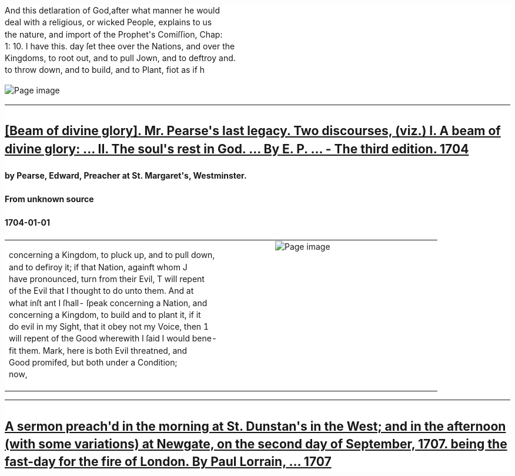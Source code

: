 And this detlaration of God,after what manner he would  
deal with a religious, or wicked People, explains to us  
the nature, and import of the Prophet&#x27;s Comiſſion, Chap:  
1: 10. I have this. day ſet thee over the Nations, and over the  
Kingdoms, to root out, and to pull Jown, and to deftroy and.  
to throw down, and to build, and to Plant, fiot as if h
</td><td style="width: 50%; max-height: 75%; margin: auto; display: block;">
<img alt="Page image" src="https://iiif.archive.org/image/iiif/2/bim_eighteenth-century_a-sermon-preached-on-the_fiddes-richard_1703%2Fbim_eighteenth-century_a-sermon-preached-on-the_fiddes-richard_1703_jp2.zip%2Fbim_eighteenth-century_a-sermon-preached-on-the_fiddes-richard_1703_jp2%2Fbim_eighteenth-century_a-sermon-preached-on-the_fiddes-richard_1703_0016.jp2/pct:14.31244153414406,49.07901761879338,68.77455565949485,30.966364121729846/!600,600/0/default.jpg"/>
</td>
</tr></table>

---

## [[Beam of divine glory]. Mr. Pearse's last legacy. Two discourses, (viz.) I. A beam of divine glory: ... II. The soul's rest in God. ... By E. P. ... - The third edition.  1704](https://archive.org/details/bim_eighteenth-century_beam-of-divine-glory-_pearse-edward-preacher_1704/page/n39/mode/1up?view=theater)

#### by Pearse, Edward, Preacher at St. Margaret's, Westminster.

#### From unknown source

#### 1704-01-01

<table style="width: 100%;"><tr><td style="width: 50%">

  
concerning a Kingdom, to pluck up, and to pull down,  
and to defiroy it; if that Nation, againft whom J  
have pronounced, turn from their Evil, T will repent  
of the Evil that I thought to do unto them. And at  
what inſt ant I ſhall- ſpeak concerning a Nation, and  
concerning a Kingdom, to build and to plant it, if it  
do evil in my Sight, that it obey not my Voice, then 1  
will repent of the Good wherewith I ſaid I would bene-  
fit them. Mark, here is both Evil threatned, and  
Good promifed, but both under a Condition;  
now,
</td><td style="width: 50%; max-height: 75%; margin: auto; display: block;">
<img alt="Page image" src="https://iiif.archive.org/image/iiif/2/bim_eighteenth-century_beam-of-divine-glory-_pearse-edward-preacher_1704%2Fbim_eighteenth-century_beam-of-divine-glory-_pearse-edward-preacher_1704_jp2.zip%2Fbim_eighteenth-century_beam-of-divine-glory-_pearse-edward-preacher_1704_jp2%2Fbim_eighteenth-century_beam-of-divine-glory-_pearse-edward-preacher_1704_0039.jp2/pct:15.487035739313244,66.68424522083059,75.42630226582574,21.80619644034278/!600,600/0/default.jpg"/>
</td>
</tr></table>

---

## [A sermon preach'd in the morning at St. Dunstan's in the West; and in the afternoon (with some variations) at Newgate, on the second day of September, 1707. being the fast-day for the fire of London. By Paul Lorrain, ...  1707](https://archive.org/details/bim_eighteenth-century_a-sermon-preachd-in-the_lorrain-paul_1707/page/n10/mode/1up?view=theater)
